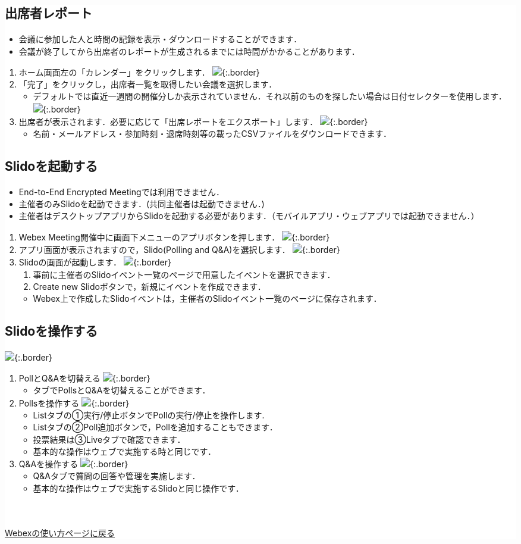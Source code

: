 ## 出席者レポート

* 会議に参加した人と時間の記録を表示・ダウンロードすることができます．
* 会議が終了してから出席者のレポートが生成されるまでには時間がかかることがあります．

1. ホーム画面左の「カレンダー」をクリックします．
![](img/webex_home_calendar.jpg){:.border}
1. 「完了」をクリックし，出席者一覧を取得したい会議を選択します．
	* デフォルトでは直近一週間の開催分しか表示されていません．それ以前のものを探したい場合は日付セレクターを使用します．
![](img/webex_calendar_completed.jpg){:.border}
1. 出席者が表示されます．必要に応じて「出席レポートをエクスポート」します．
![](img/webex_participants_report.jpg){:.border}
	* 名前・メールアドレス・参加時刻・退席時刻等の載ったCSVファイルをダウンロードできます．

## Slidoを起動する

* End-to-End Encrypted Meetingでは利用できません．
* 主催者のみSlidoを起動できます．(共同主催者は起動できません．)
* 主催者はデスクトップアプリからSlidoを起動する必要があります．（モバイルアプリ・ウェブアプリでは起動できません．）

1. Webex Meeting開催中に画面下メニューのアプリボタンを押します．
![](img/webex_slido_open_host_bar_m.png){:.border}
1. アプリ画面が表示されますので，Slido(Polling and Q&A)を選択します．
![](img/webex_slido_open_host_select_m.png){:.border}
1. Slidoの画面が起動します．
![](img/webex_slido_open_host_apl_m.png){:.border}
	1. 事前に主催者のSlidoイベント一覧のページで用意したイベントを選択できます．
	1. Create new Slidoボタンで，新規にイベントを作成できます．
	* Webex上で作成したSlidoイベントは，主催者のSlidoイベント一覧のページに保存されます．

## Slidoを操作する

![](img/webex_slido_do_host_main.png){:.border}

1. PollとQ&Aを切替える
![](img/webex_slido_do_host_tab.png){:.border}
	* タブでPollsとQ&Aを切替えることができます．
1. Pollsを操作する
![](img/webex_slido_do_host_poll_m.png){:.border}
	* Listタブの①実行/停止ボタンでPollの実行/停止を操作します.
	* Listタブの②Poll追加ボタンで，Pollを追加することもできます．
	* 投票結果は③Liveタブで確認できます．
	* 基本的な操作はウェブで実施する時と同じです．
1. Q&Aを操作する
![](img/webex_slido_do_host_qa.png){:.border}
	* Q&Aタブで質問の回答や管理を実施します．
	* 基本的な操作はウェブで実施するSlidoと同じ操作です．


<br>
<br>
<a href="index" target="_blank">Webexの使い方ページに戻る</a>



